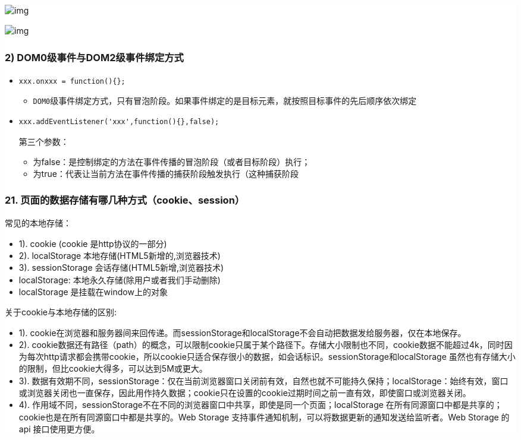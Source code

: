 

![img](https://user-gold-cdn.xitu.io/2019/5/9/16a9d437b89fc2d8?imageView2/0/w/1280/h/960/format/webp/ignore-error/1)





![img](https://user-gold-cdn.xitu.io/2019/5/9/16a9d48e5a8b6553?imageView2/0/w/1280/h/960/format/webp/ignore-error/1)



### 2) DOM0级事件与DOM2级事件绑定方式

- `xxx.onxxx = function(){};`

  - `DOM0`级事件绑定方式，只有冒泡阶段。如果事件绑定的是目标元素，就按照目标事件的先后顺序依次绑定

- `xxx.addEventListener('xxx',function(){},false);`

  第三个参数：

  - 为false：是控制绑定的方法在事件传播的冒泡阶段（或者目标阶段）执行；
  - 为true：代表让当前方法在事件传播的捕获阶段触发执行（这种捕获阶段

### 21. 页面的数据存储有哪几种方式（cookie、session）

常见的本地存储：

- 1). cookie (cookie 是http协议的一部分)
- 2). localStorage 本地存储(HTML5新增的,浏览器技术)
- 3). sessionStorage 会话存储(HTML5新增,浏览器技术)
- localStorage: 本地永久存储(除用户或者我们手动删除)
- localStorage 是挂载在window上的对象

关于cookie与本地存储的区别:

- 1). cookie在浏览器和服务器间来回传递。而sessionStorage和localStorage不会自动把数据发给服务器，仅在本地保存。
- 2). cookie数据还有路径（path）的概念，可以限制cookie只属于某个路径下。存储大小限制也不同，cookie数据不能超过4k，同时因为每次http请求都会携带cookie，所以cookie只适合保存很小的数据，如会话标识。sessionStorage和localStorage 虽然也有存储大小的限制，但比cookie大得多，可以达到5M或更大。
- 3). 数据有效期不同，sessionStorage：仅在当前浏览器窗口关闭前有效，自然也就不可能持久保持；localStorage：始终有效，窗口或浏览器关闭也一直保存，因此用作持久数据；cookie只在设置的cookie过期时间之前一直有效，即使窗口或浏览器关闭。
- 4). 作用域不同，sessionStorage不在不同的浏览器窗口中共享，即使是同一个页面；localStorage 在所有同源窗口中都是共享的；cookie也是在所有同源窗口中都是共享的。Web Storage 支持事件通知机制，可以将数据更新的通知发送给监听者。Web Storage 的 api 接口使用更方便。